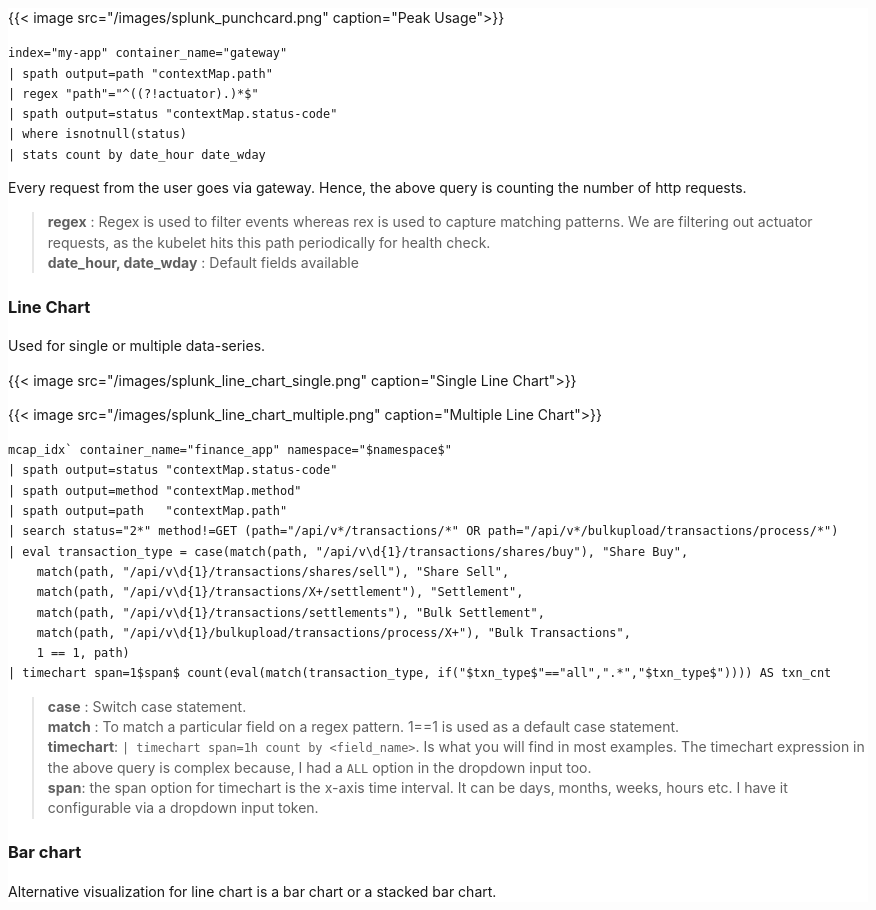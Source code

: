 {{< image src="/images/splunk_punchcard.png" caption="Peak Usage">}}

``` Splunk Query
index="my-app" container_name="gateway"
| spath output=path "contextMap.path"
| regex "path"="^((?!actuator).)*$"
| spath output=status "contextMap.status-code"
| where isnotnull(status)
| stats count by date_hour date_wday
```
Every request from the user goes via gateway. Hence, the above query is counting the number of http requests. 

> **regex** : Regex is used to filter events whereas rex is used to capture matching patterns. We are filtering out actuator requests,
as the kubelet hits this path periodically for health check.    
> **date_hour, date_wday** : Default fields available

### Line Chart
Used for single or multiple data-series. 

{{< image src="/images/splunk_line_chart_single.png" caption="Single Line Chart">}}

{{< image src="/images/splunk_line_chart_multiple.png" caption="Multiple Line Chart">}}

``` Splunk Query
mcap_idx` container_name="finance_app" namespace="$namespace$"
| spath output=status "contextMap.status-code"
| spath output=method "contextMap.method"
| spath output=path   "contextMap.path"
| search status="2*" method!=GET (path="/api/v*/transactions/*" OR path="/api/v*/bulkupload/transactions/process/*")
| eval transaction_type = case(match(path, "/api/v\d{1}/transactions/shares/buy"), "Share Buy",
    match(path, "/api/v\d{1}/transactions/shares/sell"), "Share Sell",
    match(path, "/api/v\d{1}/transactions/X+/settlement"), "Settlement",
    match(path, "/api/v\d{1}/transactions/settlements"), "Bulk Settlement",
    match(path, "/api/v\d{1}/bulkupload/transactions/process/X+"), "Bulk Transactions",
    1 == 1, path)
| timechart span=1$span$ count(eval(match(transaction_type, if("$txn_type$"=="all",".*","$txn_type$")))) AS txn_cnt
```

> **case** : Switch case statement.  
> **match** : To match a particular field on a regex pattern. 1==1 is used as a default case statement.    
> **timechart**: `| timechart span=1h count by <field_name>`. Is what you will find in most examples. The timechart expression in 
the above query is complex because, I had a `ALL` option in the dropdown input too.  
> **span**: the span option for timechart is the x-axis time interval. It can be days, months, weeks, hours etc. I have it configurable via a dropdown input token.

### Bar chart

Alternative visualization for line chart is a bar chart or a stacked bar chart.
